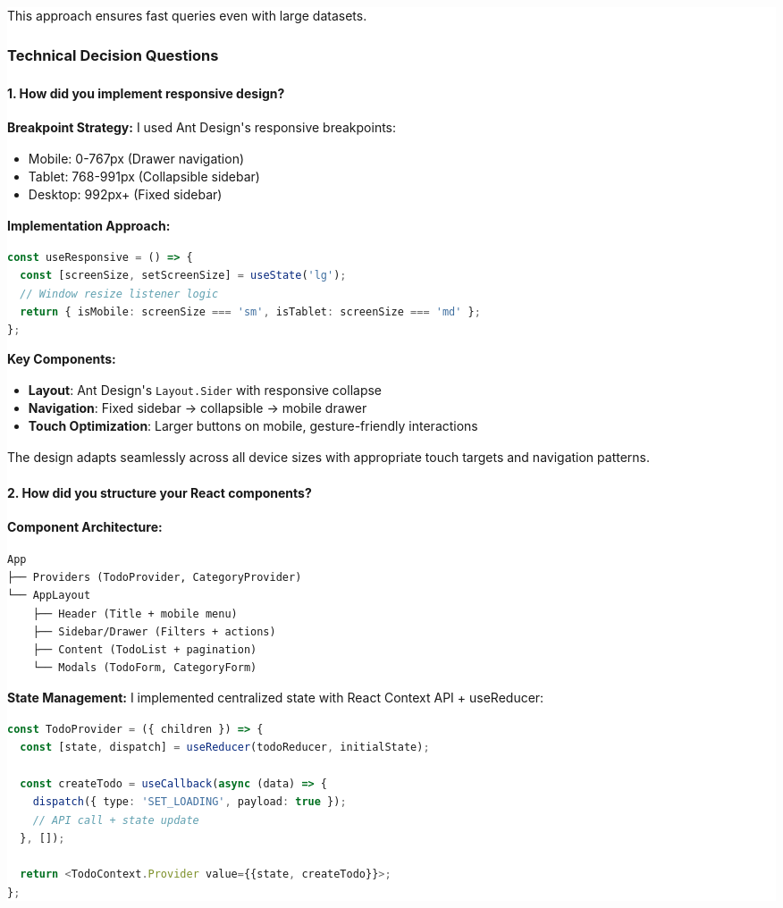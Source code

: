 This approach ensures fast queries even with large datasets.

### Technical Decision Questions

#### 1. How did you implement responsive design?

**Breakpoint Strategy:**
I used Ant Design's responsive breakpoints:
- Mobile: 0-767px (Drawer navigation)
- Tablet: 768-991px (Collapsible sidebar)  
- Desktop: 992px+ (Fixed sidebar)

**Implementation Approach:**
```typescript
const useResponsive = () => {
  const [screenSize, setScreenSize] = useState('lg');
  // Window resize listener logic
  return { isMobile: screenSize === 'sm', isTablet: screenSize === 'md' };
};
```

**Key Components:**
- **Layout**: Ant Design's `Layout.Sider` with responsive collapse
- **Navigation**: Fixed sidebar → collapsible → mobile drawer
- **Touch Optimization**: Larger buttons on mobile, gesture-friendly interactions

The design adapts seamlessly across all device sizes with appropriate touch targets and navigation patterns.

#### 2. How did you structure your React components?

**Component Architecture:**
```
App
├── Providers (TodoProvider, CategoryProvider)  
└── AppLayout
    ├── Header (Title + mobile menu)
    ├── Sidebar/Drawer (Filters + actions)
    ├── Content (TodoList + pagination)
    └── Modals (TodoForm, CategoryForm)
```

**State Management:**
I implemented centralized state with React Context API + useReducer:
```typescript
const TodoProvider = ({ children }) => {
  const [state, dispatch] = useReducer(todoReducer, initialState);
  
  const createTodo = useCallback(async (data) => {
    dispatch({ type: 'SET_LOADING', payload: true });
    // API call + state update
  }, []);
  
  return <TodoContext.Provider value={{state, createTodo}}>;
};
```
